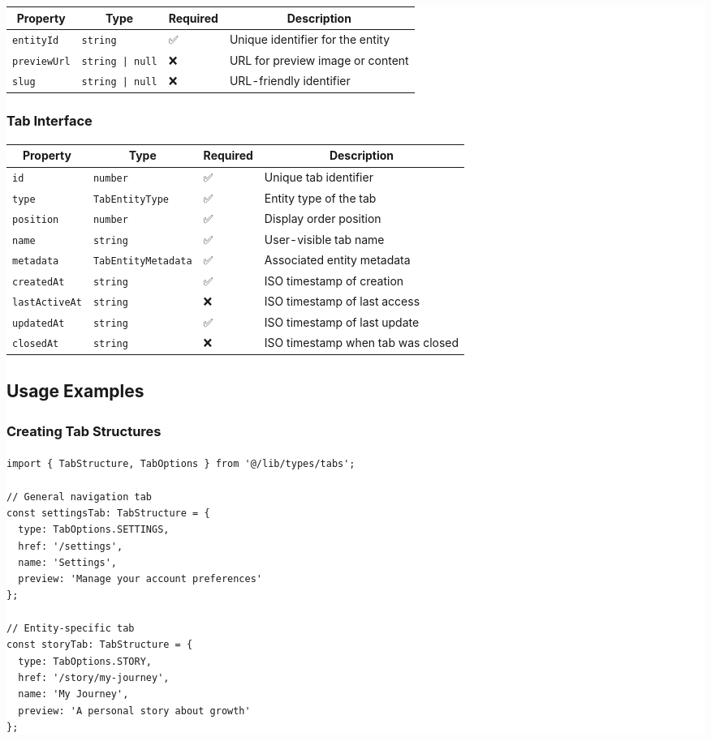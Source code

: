 | Property | Type | Required | Description |
|----------|------|----------|-------------|
| `entityId` | `string` | ✅ | Unique identifier for the entity |
| `previewUrl` | `string \| null` | ❌ | URL for preview image or content |
| `slug` | `string \| null` | ❌ | URL-friendly identifier |

### Tab Interface

| Property | Type | Required | Description |
|----------|------|----------|-------------|
| `id` | `number` | ✅ | Unique tab identifier |
| `type` | `TabEntityType` | ✅ | Entity type of the tab |
| `position` | `number` | ✅ | Display order position |
| `name` | `string` | ✅ | User-visible tab name |
| `metadata` | `TabEntityMetadata` | ✅ | Associated entity metadata |
| `createdAt` | `string` | ✅ | ISO timestamp of creation |
| `lastActiveAt` | `string` | ❌ | ISO timestamp of last access |
| `updatedAt` | `string` | ✅ | ISO timestamp of last update |
| `closedAt` | `string` | ❌ | ISO timestamp when tab was closed |

## Usage Examples

### Creating Tab Structures

```tsx
import { TabStructure, TabOptions } from '@/lib/types/tabs';

// General navigation tab
const settingsTab: TabStructure = {
  type: TabOptions.SETTINGS,
  href: '/settings',
  name: 'Settings',
  preview: 'Manage your account preferences'
};

// Entity-specific tab
const storyTab: TabStructure = {
  type: TabOptions.STORY,
  href: '/story/my-journey',
  name: 'My Journey',
  preview: 'A personal story about growth'
};
```
